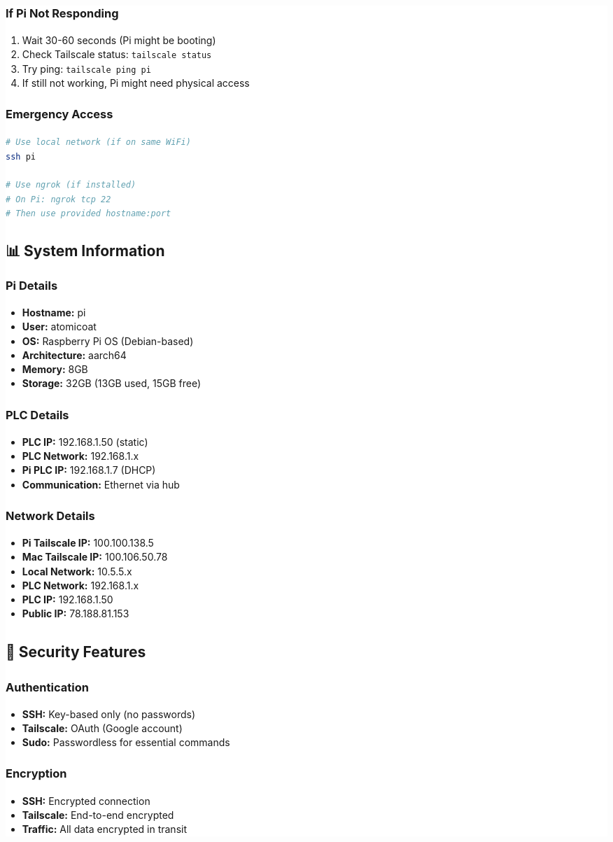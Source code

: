 ### If Pi Not Responding
1. Wait 30-60 seconds (Pi might be booting)
2. Check Tailscale status: `tailscale status`
3. Try ping: `tailscale ping pi`
4. If still not working, Pi might need physical access

### Emergency Access
```bash
# Use local network (if on same WiFi)
ssh pi

# Use ngrok (if installed)
# On Pi: ngrok tcp 22
# Then use provided hostname:port
```

## 📊 System Information

### Pi Details
- **Hostname:** pi
- **User:** atomicoat
- **OS:** Raspberry Pi OS (Debian-based)
- **Architecture:** aarch64
- **Memory:** 8GB
- **Storage:** 32GB (13GB used, 15GB free)

### PLC Details
- **PLC IP:** 192.168.1.50 (static)
- **PLC Network:** 192.168.1.x
- **Pi PLC IP:** 192.168.1.7 (DHCP)
- **Communication:** Ethernet via hub

### Network Details
- **Pi Tailscale IP:** 100.100.138.5
- **Mac Tailscale IP:** 100.106.50.78
- **Local Network:** 10.5.5.x
- **PLC Network:** 192.168.1.x
- **PLC IP:** 192.168.1.50
- **Public IP:** 78.188.81.153

## 🔐 Security Features

### Authentication
- **SSH:** Key-based only (no passwords)
- **Tailscale:** OAuth (Google account)
- **Sudo:** Passwordless for essential commands

### Encryption
- **SSH:** Encrypted connection
- **Tailscale:** End-to-end encrypted
- **Traffic:** All data encrypted in transit
